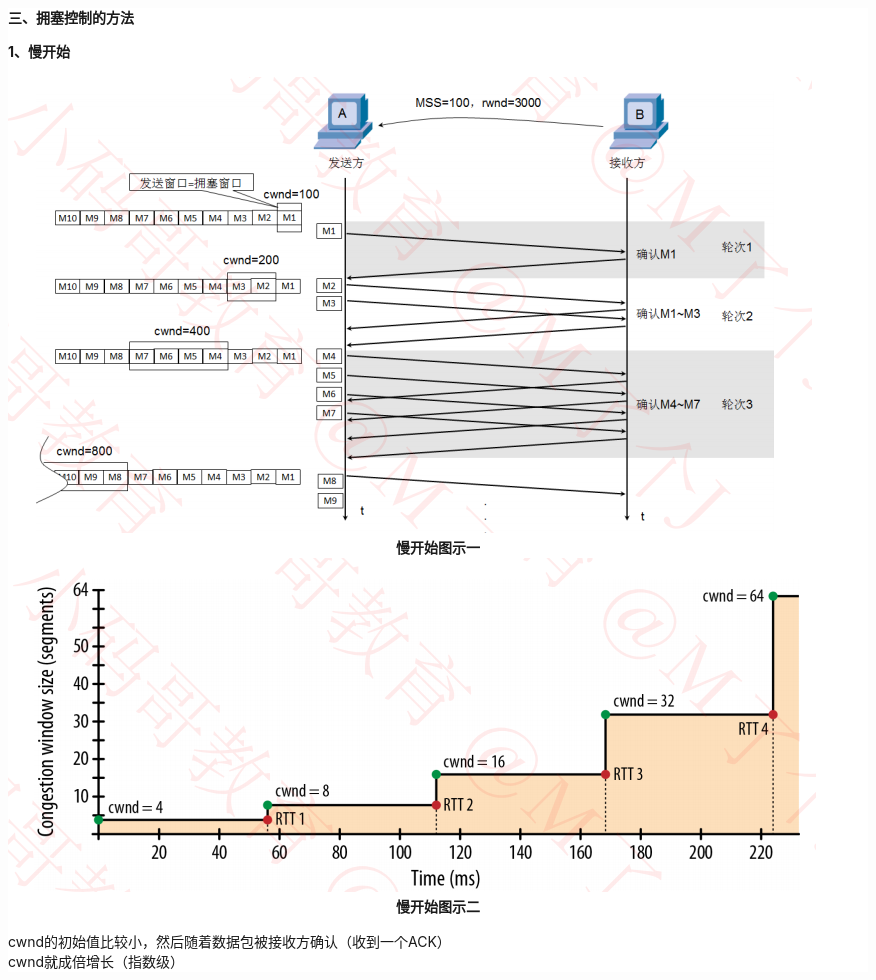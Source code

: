 
**三、拥塞控制的方法**

**1、慢开始**

<img src="/images/Network/tcp13.png" alt="img">
<center style="font-weight:bold">慢开始图示一</center>


<img src="/images/Network/tcp14.png" alt="img">
<center style="font-weight:bold">慢开始图示二</center>

cwnd的初始值比较小，然后随着数据包被接收方确认（收到一个ACK）       
cwnd就成倍增长（指数级）       
